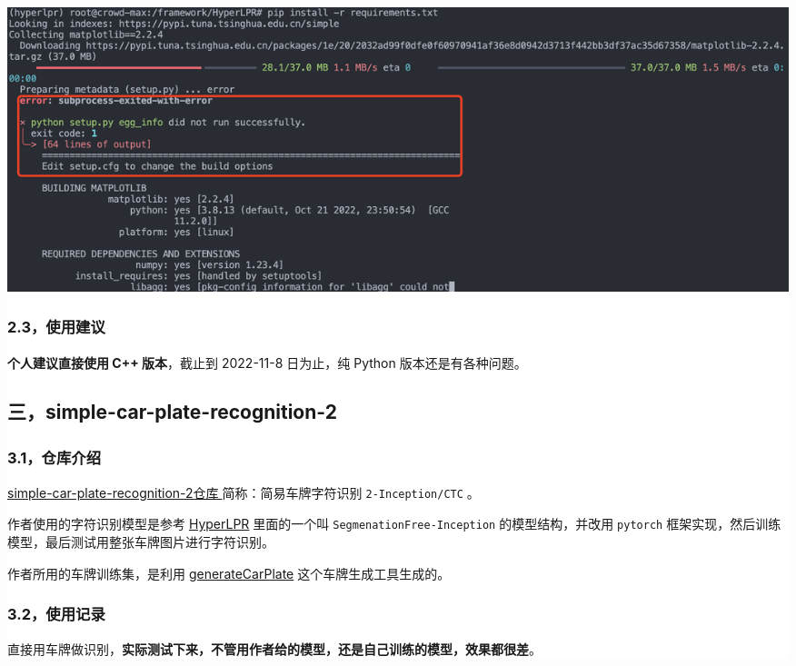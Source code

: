 ![image](images/I7wWb2r4ISku4rQVXocPVqqZUKoFK_xfUiNi-TlTWps.png)

### 2.3，使用建议
**个人建议直接使用 C++ 版本**，截止到 2022-11-8 日为止，纯 Python 版本还是有各种问题。

## 三，simple-car-plate-recognition-2
### 3.1，仓库介绍
[simple-car-plate-recognition-2仓库 ](https://github.com/airxiechao/simple-car-plate-recognition-2) 简称：简易车牌字符识别 `2-Inception/CTC` 。

作者使用的字符识别模型是参考 [HyperLPR](https://github.com/zeusees/HyperLPR) 里面的一个叫 `SegmenationFree-Inception` 的模型结构，并改用 `pytorch` 框架实现，然后训练模型，最后测试用整张车牌图片进行字符识别。

作者所用的车牌训练集，是利用 [generateCarPlate](https://github.com/derek285/generateCarPlate) 这个车牌生成工具生成的。

### 3.2，使用记录
直接用车牌做识别，**实际测试下来，不管用作者给的模型，还是自己训练的模型，效果都很差**。
